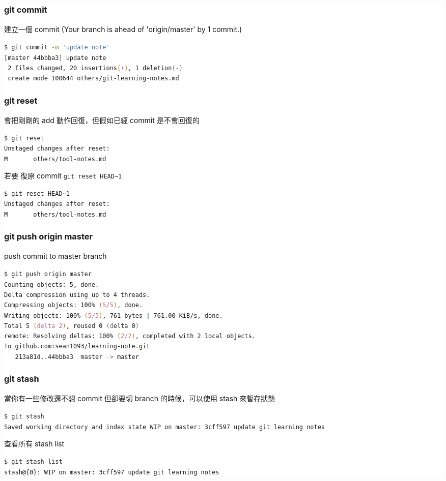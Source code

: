 ### git commit

建立一個 commit (Your branch is ahead of 'origin/master' by 1 commit.)

```zsh
$ git commit -m 'update note'
[master 44bbba3] update note
 2 files changed, 20 insertions(+), 1 deletion(-)
 create mode 100644 others/git-learning-notes.md
```

### git reset

會把剛剛的 add 動作回復，但假如已經 commit 是不會回復的

```zsh
$ git reset
Unstaged changes after reset:
M       others/tool-notes.md
```

若要 復原 commit <code>git reset HEAD~1</code> 

```zsh
$ git reset HEAD~1
Unstaged changes after reset:
M       others/tool-notes.md
```

### git push origin master 

push commit to master branch

```zsh
$ git push origin master
Counting objects: 5, done.
Delta compression using up to 4 threads.
Compressing objects: 100% (5/5), done.
Writing objects: 100% (5/5), 761 bytes | 761.00 KiB/s, done.
Total 5 (delta 2), reused 0 (delta 0)
remote: Resolving deltas: 100% (2/2), completed with 2 local objects.
To github.com:sean1093/learning-note.git
   213a81d..44bbba3  master -> master
```

### git stash

當你有一些修改還不想 commit 但卻要切 branch 的時候，可以使用 stash 來暫存狀態

```zsh
$ git stash
Saved working directory and index state WIP on master: 3cff597 update git learning notes
```

查看所有 stash list

```zsh
$ git stash list
stash@{0}: WIP on master: 3cff597 update git learning notes
```
